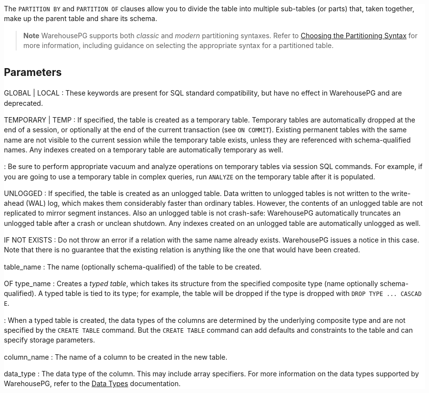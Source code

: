 The `PARTITION BY` and `PARTITION OF` clauses allow you to divide the table into multiple sub-tables (or parts) that, taken together, make up the parent table and share its schema.

> **Note** WarehousePG supports both *classic* and *modern* partitioning syntaxes. Refer to [Choosing the Partitioning Syntax](../../admin_guide/ddl/ddl-partition.html#choose) for more information, including guidance on selecting the appropriate syntax for a partitioned table.


## <a id="section4"></a>Parameters 

GLOBAL \| LOCAL
:   These keywords are present for SQL standard compatibility, but have no effect in WarehousePG and are deprecated.

TEMPORARY \| TEMP
:   If specified, the table is created as a temporary table. Temporary tables are automatically dropped at the end of a session, or optionally at the end of the current transaction (see `ON COMMIT`). Existing permanent tables with the same name are not visible to the current session while the temporary table exists, unless they are referenced with schema-qualified names. Any indexes created on a temporary table are automatically temporary as well.

:   Be sure to perform appropriate vacuum and analyze operations on temporary tables via session SQL commands. For example, if you are going to use a temporary table in complex queries, run `ANALYZE` on the temporary table after it is populated.

UNLOGGED
:   If specified, the table is created as an unlogged table. Data written to unlogged tables is not written to the write-ahead (WAL) log, which makes them considerably faster than ordinary tables. However, the contents of an unlogged table are not replicated to mirror segment instances. Also an unlogged table is not crash-safe: WarehousePG automatically truncates an unlogged table after a crash or unclean shutdown. Any indexes created on an unlogged table are automatically unlogged as well.

IF NOT EXISTS
:   Do not throw an error if a relation with the same name already exists. WarehousePG issues a notice in this case. Note that there is no guarantee that the existing relation is anything like the one that would have been created.

table\_name
:   The name (optionally schema-qualified) of the table to be created.

OF type\_name
:   Creates a *typed table*, which takes its structure from the specified composite type (name optionally schema-qualified). A typed table is tied to its type; for example, the table will be dropped if the type is dropped with `DROP TYPE ... CASCADE`.

:   When a typed table is created, the data types of the columns are determined by the underlying composite type and are not specified by the `CREATE TABLE` command. But the `CREATE TABLE` command can add defaults and constraints to the table and can specify storage parameters.

column\_name
:   The name of a column to be created in the new table.

data\_type
:   The data type of the column. This may include array specifiers. For more information on the data types supported by WarehousePG, refer to the [Data Types](../data_types.html) documentation.
